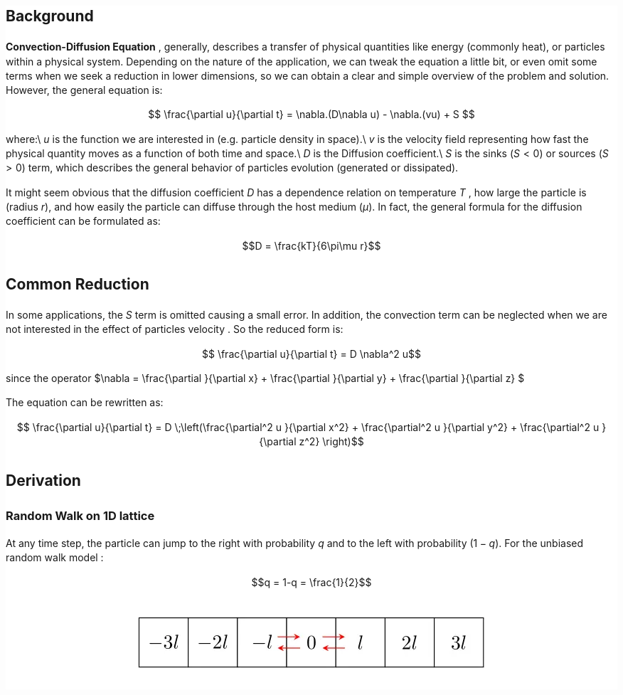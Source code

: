 
## Background
**Convection-Diffusion Equation** , generally, describes a transfer of physical quantities like energy (commonly heat), or particles within a physical system. Depending on the nature of the application, we can tweak the equation a little bit, or even omit some terms when we seek a reduction in lower dimensions, so we can obtain a clear and simple overview of the problem and solution. However, the general equation is:

$$ \frac{\partial u}{\partial t} = \nabla.(D\nabla u) - \nabla.(vu) + S $$

where:\\
$u$ is the function we are interested in (e.g. particle density in space).\\
$v$ is the velocity field representing how fast the physical quantity moves as a function of both time and space.\\
$D$ is the Diffusion coefficient.\\
$S$ is the sinks ($S<0$) or sources ($S>0$) term, which describes the general behavior of particles evolution (generated or dissipated). 

It might seem obvious that the diffusion coefficient $D$ has a dependence relation on temperature $T$ , how large the particle is (radius $r$), and how easily the particle can diffuse through the host medium $(\mu)$. In fact, the general formula for the diffusion coefficient can be formulated as:

$$D = \frac{kT}{6\pi\mu r}$$

## Common Reduction
In some applications, the $S$ term is omitted causing a small error. In addition, the convection term can be neglected when we are not interested in the effect of particles velocity . So the reduced form is:

$$ \frac{\partial u}{\partial t} = D \nabla^2 u$$

since the operator $\nabla = \frac{\partial }{\partial x} + \frac{\partial }{\partial y} + \frac{\partial }{\partial z} $

The equation can be rewritten as:

$$ \frac{\partial u}{\partial t} = D \;\left(\frac{\partial^2 u }{\partial x^2} + \frac{\partial^2 u }{\partial y^2} + \frac{\partial^2 u }{\partial z^2} \right)$$

## Derivation
### Random Walk on 1D lattice
At any time step, the particle can jump to the right with  probability $q$ and to the left with probability $(1-q)$. For the unbiased random walk model :

$$q = 1-q  = \frac{1}{2}$$

<div style="text-align:center"><img src="\assets\images\post-1\1d-random-walk.webp" /></div>
